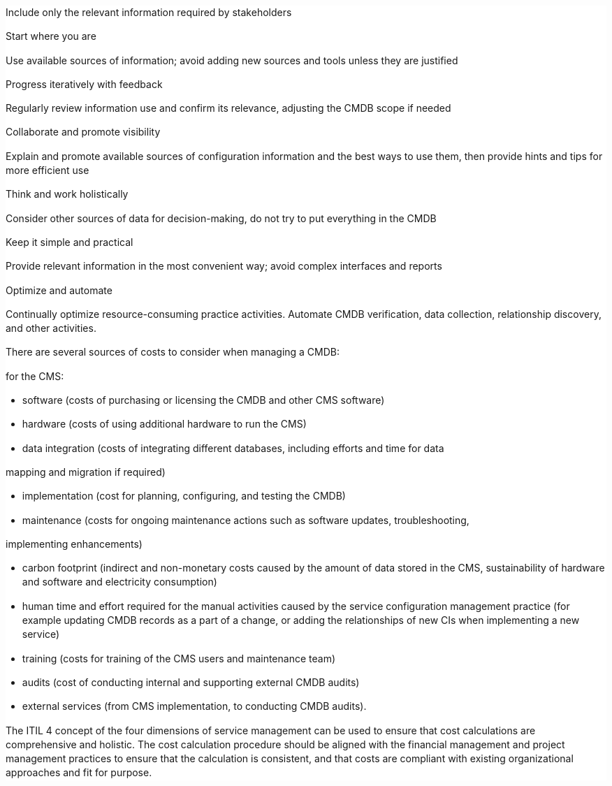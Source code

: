 Include only the relevant information required by stakeholders

Start where you are

Use available sources of information; avoid adding new sources and tools unless they are justified

Progress iteratively with feedback

Regularly review information use and confirm its relevance, adjusting the CMDB scope if needed

Collaborate and promote visibility

Explain and promote available sources of configuration information and the best ways to use them, then provide hints and tips for more efficient use

Think and work holistically

Consider other sources of data for decision-making, do not try to put everything in the CMDB

Keep it simple and practical

Provide relevant information in the most convenient way; avoid complex interfaces and reports

Optimize and automate

Continually optimize resource-consuming practice activities. Automate CMDB verification, data collection, relationship discovery, and other activities.

There are several sources of costs to consider when managing a CMDB:

for the CMS:
- software (costs of purchasing or licensing the CMDB and other CMS software)

- hardware (costs of using additional hardware to run the CMS)

- data integration (costs of integrating different databases, including efforts and time for data

mapping and migration if required)

- implementation (cost for planning, configuring, and testing the CMDB)

- maintenance (costs for ongoing maintenance actions such as software updates, troubleshooting,

implementing enhancements)

- carbon footprint (indirect and non-monetary costs caused by the amount of data stored in the CMS, sustainability of hardware and software and electricity consumption)

- human time and effort required for the manual activities caused by the service configuration management practice (for example updating CMDB records as a part of a change, or adding the relationships of new CIs when implementing a new service)

- training (costs for training of the CMS users and maintenance team)

- audits (cost of conducting internal and supporting external CMDB audits)

- external services (from CMS implementation, to conducting CMDB audits).

The ITIL 4 concept of the four dimensions of service management can be used to ensure that cost calculations are comprehensive and holistic. The cost calculation procedure should be aligned with the financial management and project management practices to ensure that the calculation is consistent, and that costs are compliant with existing organizational approaches and fit for purpose.
